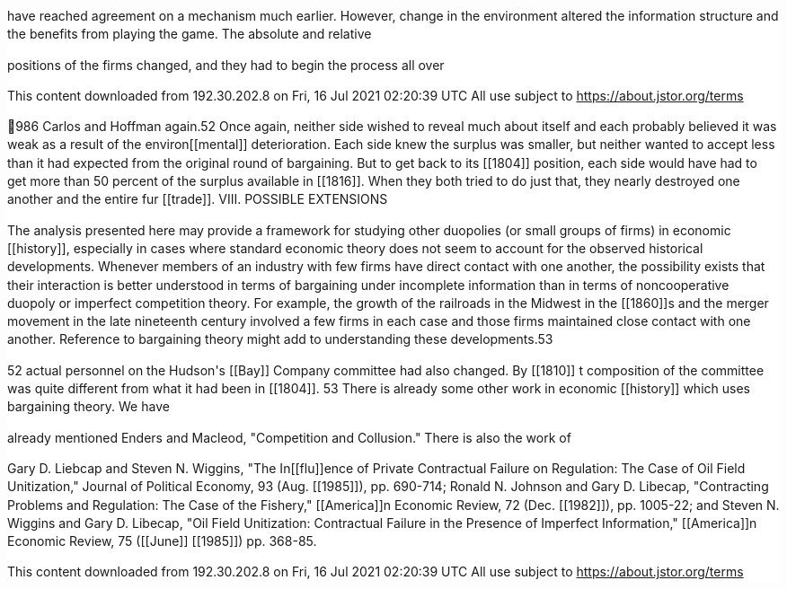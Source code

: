 have reached agreement on a mechanism much earlier.
However, change in the environment altered the information structure and the benefits from playing the game. The absolute and relative

positions of the firms changed, and they had to begin the process all over

This content downloaded from
192.30.202.8 on Fri, 16 Jul 2021 02:20:39 UTC
All use subject to https://about.jstor.org/terms

986 Carlos and Hoffman
again.52 Once again, neither side wished to reveal much about itself and
each probably believed it was weak as a result of the environ[[mental]]
deterioration. Each side knew the surplus was smaller, but neither
wanted to accept less than it had expected from the original round of
bargaining. But to get back to its [[1804]] position, each side would have
had to get more than 50 percent of the surplus available in [[1816]]. When
they both tried to do just that, they nearly destroyed one another and the
entire fur [[trade]].
VIII. POSSIBLE EXTENSIONS

The analysis presented here may provide a framework for studying
other duopolies (or small groups of firms) in economic [[history]], especially in cases where standard economic theory does not seem to
account for the observed historical developments. Whenever members
of an industry with few firms have direct contact with one another, the
possibility exists that their interaction is better understood in terms of
bargaining under incomplete information than in terms of noncooperative duopoly or imperfect competition theory. For example, the growth
of the railroads in the Midwest in the [[1860]]s and the merger movement
in the late nineteenth century involved a few firms in each case and
those firms maintained close contact with one another. Reference to
bargaining theory might add to understanding these developments.53

52 actual personnel on the Hudson's [[Bay]] Company committee had also changed. By [[1810]] t
composition of the committee was quite different from what it had been in [[1804]].
53 There is already some other work in economic [[history]] which uses bargaining theory. We have

already mentioned Enders and Macleod, "Competition and Collusion." There is also the work of

Gary D. Liebcap and Steven N. Wiggins, "The In[[flu]]ence of Private Contractual Failure on
Regulation: The Case of Oil Field Unitization," Journal of Political Economy, 93 (Aug. [[1985]]), pp.
690-714; Ronald N. Johnson and Gary D. Libecap, "Contracting Problems and Regulation: The
Case of the Fishery," [[America]]n Economic Review, 72 (Dec. [[1982]]), pp. 1005-22; and Steven N.
Wiggins and Gary D. Libecap, "Oil Field Unitization: Contractual Failure in the Presence of
Imperfect Information," [[America]]n Economic Review, 75 ([[June]] [[1985]]) pp. 368-85.

This content downloaded from
192.30.202.8 on Fri, 16 Jul 2021 02:20:39 UTC
All use subject to https://about.jstor.org/terms